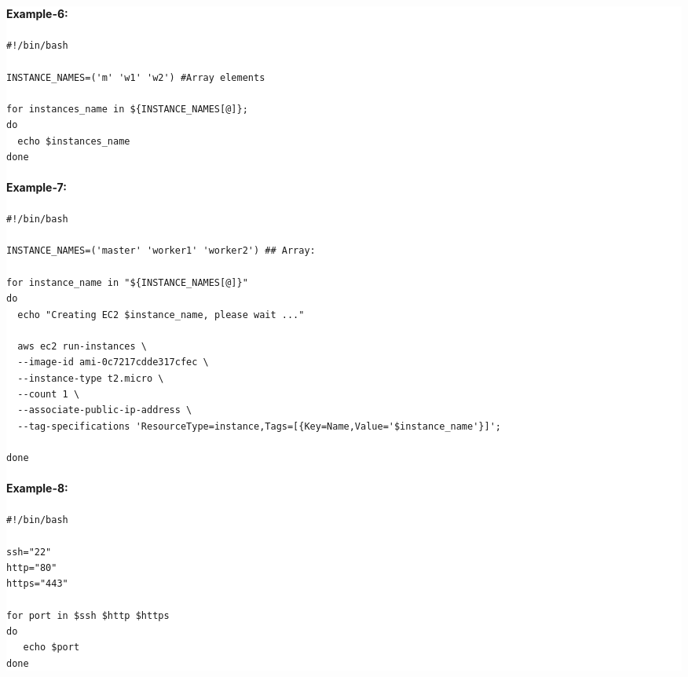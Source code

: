 
#### Example-6:



```
#!/bin/bash 

INSTANCE_NAMES=('m' 'w1' 'w2') #Array elements

for instances_name in ${INSTANCE_NAMES[@]};
do 
  echo $instances_name
done
```



#### Example-7:



```
#!/bin/bash 

INSTANCE_NAMES=('master' 'worker1' 'worker2') ## Array:

for instance_name in "${INSTANCE_NAMES[@]}"
do
  echo "Creating EC2 $instance_name, please wait ..."
  
  aws ec2 run-instances \
  --image-id ami-0c7217cdde317cfec \
  --instance-type t2.micro \
  --count 1 \
  --associate-public-ip-address \
  --tag-specifications 'ResourceType=instance,Tags=[{Key=Name,Value='$instance_name'}]';

done
```



#### Example-8:


```
#!/bin/bash

ssh="22"
http="80"
https="443"

for port in $ssh $http $https
do
   echo $port
done
```
